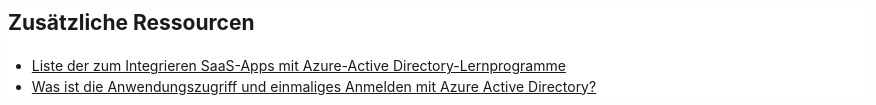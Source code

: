 ## <a name="additional-resources"></a>Zusätzliche Ressourcen

* [Liste der zum Integrieren SaaS-Apps mit Azure-Active Directory-Lernprogramme](active-directory-saas-tutorial-list.md)
* [Was ist die Anwendungszugriff und einmaliges Anmelden mit Azure Active Directory?](active-directory-appssoaccess-whatis.md)





[1]: ./media/active-directory-saas-filecloud-tutorial/tutorial_general_01.png
[2]: ./media/active-directory-saas-filecloud-tutorial/tutorial_general_02.png
[3]: ./media/active-directory-saas-filecloud-tutorial/tutorial_general_03.png
[4]: ./media/active-directory-saas-filecloud-tutorial/tutorial_general_04.png

[6]: ./media/active-directory-saas-filecloud-tutorial/tutorial_general_05.png
[10]: ./media/active-directory-saas-filecloud-tutorial/tutorial_general_06.png
[11]: ./media/active-directory-saas-filecloud-tutorial/tutorial_general_07.png
[20]: ./media/active-directory-saas-filecloud-tutorial/tutorial_general_100.png

[200]: ./media/active-directory-saas-filecloud-tutorial/tutorial_general_200.png
[201]: ./media/active-directory-saas-filecloud-tutorial/tutorial_general_201.png
[203]: ./media/active-directory-saas-filecloud-tutorial/tutorial_general_203.png
[204]: ./media/active-directory-saas-filecloud-tutorial/tutorial_general_204.png
[205]: ./media/active-directory-saas-filecloud-tutorial/tutorial_general_205.png
